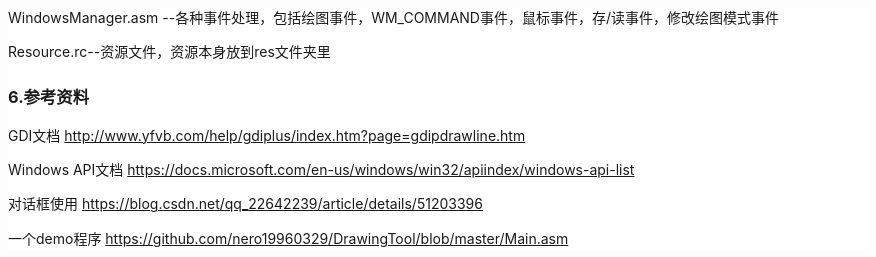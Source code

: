 WindowsManager.asm --各种事件处理，包括绘图事件，WM_COMMAND事件，鼠标事件，存/读事件，修改绘图模式事件

Resource.rc--资源文件，资源本身放到res文件夹里

### 6.参考资料

GDI文档 http://www.yfvb.com/help/gdiplus/index.htm?page=gdipdrawline.htm

Windows API文档 https://docs.microsoft.com/en-us/windows/win32/apiindex/windows-api-list

对话框使用 https://blog.csdn.net/qq_22642239/article/details/51203396

一个demo程序 https://github.com/nero19960329/DrawingTool/blob/master/Main.asm 